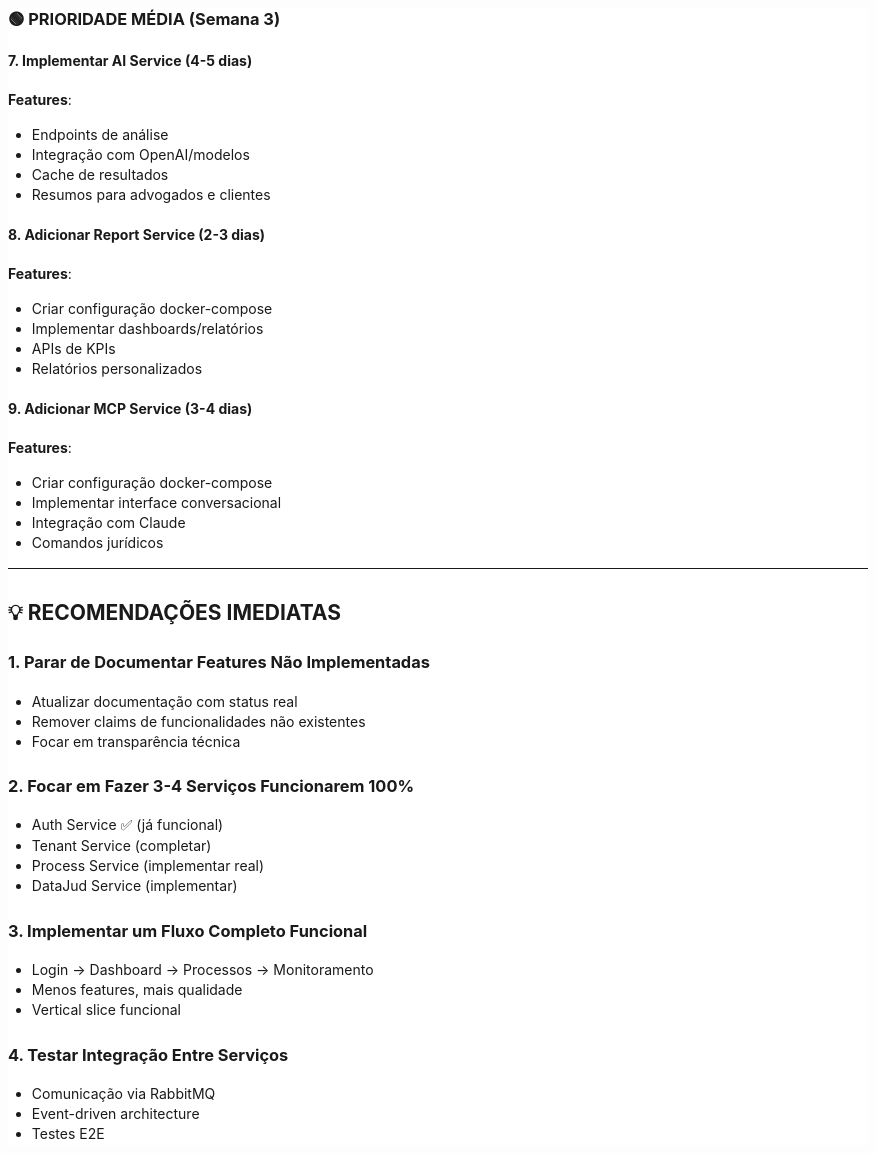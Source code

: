 ### 🟢 PRIORIDADE MÉDIA (Semana 3)

#### 7. **Implementar AI Service** (4-5 dias)

**Features**:
- Endpoints de análise
- Integração com OpenAI/modelos
- Cache de resultados
- Resumos para advogados e clientes

#### 8. **Adicionar Report Service** (2-3 dias)

**Features**:
- Criar configuração docker-compose
- Implementar dashboards/relatórios
- APIs de KPIs
- Relatórios personalizados

#### 9. **Adicionar MCP Service** (3-4 dias)

**Features**:
- Criar configuração docker-compose
- Implementar interface conversacional
- Integração com Claude
- Comandos jurídicos

---

## 💡 RECOMENDAÇÕES IMEDIATAS

### 1. **Parar de Documentar Features Não Implementadas**
- Atualizar documentação com status real
- Remover claims de funcionalidades não existentes
- Focar em transparência técnica

### 2. **Focar em Fazer 3-4 Serviços Funcionarem 100%**
- Auth Service ✅ (já funcional)
- Tenant Service (completar)
- Process Service (implementar real)
- DataJud Service (implementar)

### 3. **Implementar um Fluxo Completo Funcional**
- Login → Dashboard → Processos → Monitoramento
- Menos features, mais qualidade
- Vertical slice funcional

### 4. **Testar Integração Entre Serviços**
- Comunicação via RabbitMQ
- Event-driven architecture
- Testes E2E
